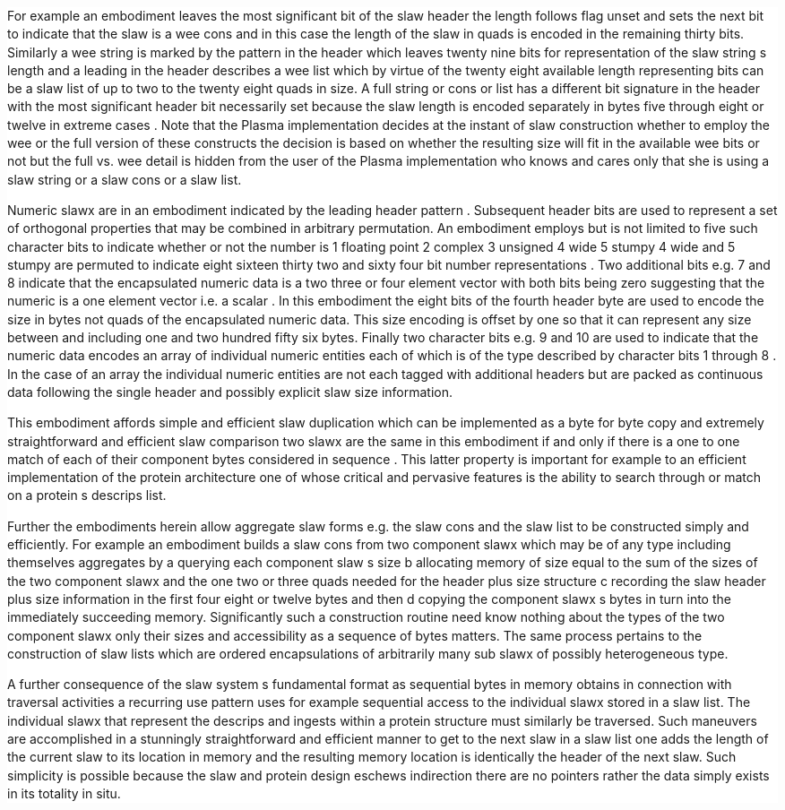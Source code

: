 For example an embodiment leaves the most significant bit of the slaw header the length follows flag unset and sets the next bit to indicate that the slaw is a wee cons and in this case the length of the slaw in quads is encoded in the remaining thirty bits. Similarly a wee string is marked by the pattern in the header which leaves twenty nine bits for representation of the slaw string s length and a leading in the header describes a wee list which by virtue of the twenty eight available length representing bits can be a slaw list of up to two to the twenty eight quads in size. A full string or cons or list has a different bit signature in the header with the most significant header bit necessarily set because the slaw length is encoded separately in bytes five through eight or twelve in extreme cases . Note that the Plasma implementation decides at the instant of slaw construction whether to employ the wee or the full version of these constructs the decision is based on whether the resulting size will fit in the available wee bits or not but the full vs. wee detail is hidden from the user of the Plasma implementation who knows and cares only that she is using a slaw string or a slaw cons or a slaw list.

Numeric slawx are in an embodiment indicated by the leading header pattern . Subsequent header bits are used to represent a set of orthogonal properties that may be combined in arbitrary permutation. An embodiment employs but is not limited to five such character bits to indicate whether or not the number is 1 floating point 2 complex 3 unsigned 4 wide 5 stumpy 4 wide and 5 stumpy are permuted to indicate eight sixteen thirty two and sixty four bit number representations . Two additional bits e.g. 7 and 8 indicate that the encapsulated numeric data is a two three or four element vector with both bits being zero suggesting that the numeric is a one element vector i.e. a scalar . In this embodiment the eight bits of the fourth header byte are used to encode the size in bytes not quads of the encapsulated numeric data. This size encoding is offset by one so that it can represent any size between and including one and two hundred fifty six bytes. Finally two character bits e.g. 9 and 10 are used to indicate that the numeric data encodes an array of individual numeric entities each of which is of the type described by character bits 1 through 8 . In the case of an array the individual numeric entities are not each tagged with additional headers but are packed as continuous data following the single header and possibly explicit slaw size information.

This embodiment affords simple and efficient slaw duplication which can be implemented as a byte for byte copy and extremely straightforward and efficient slaw comparison two slawx are the same in this embodiment if and only if there is a one to one match of each of their component bytes considered in sequence . This latter property is important for example to an efficient implementation of the protein architecture one of whose critical and pervasive features is the ability to search through or match on a protein s descrips list.

Further the embodiments herein allow aggregate slaw forms e.g. the slaw cons and the slaw list to be constructed simply and efficiently. For example an embodiment builds a slaw cons from two component slawx which may be of any type including themselves aggregates by a querying each component slaw s size b allocating memory of size equal to the sum of the sizes of the two component slawx and the one two or three quads needed for the header plus size structure c recording the slaw header plus size information in the first four eight or twelve bytes and then d copying the component slawx s bytes in turn into the immediately succeeding memory. Significantly such a construction routine need know nothing about the types of the two component slawx only their sizes and accessibility as a sequence of bytes matters. The same process pertains to the construction of slaw lists which are ordered encapsulations of arbitrarily many sub slawx of possibly heterogeneous type.

A further consequence of the slaw system s fundamental format as sequential bytes in memory obtains in connection with traversal activities a recurring use pattern uses for example sequential access to the individual slawx stored in a slaw list. The individual slawx that represent the descrips and ingests within a protein structure must similarly be traversed. Such maneuvers are accomplished in a stunningly straightforward and efficient manner to get to the next slaw in a slaw list one adds the length of the current slaw to its location in memory and the resulting memory location is identically the header of the next slaw. Such simplicity is possible because the slaw and protein design eschews indirection there are no pointers rather the data simply exists in its totality in situ.
